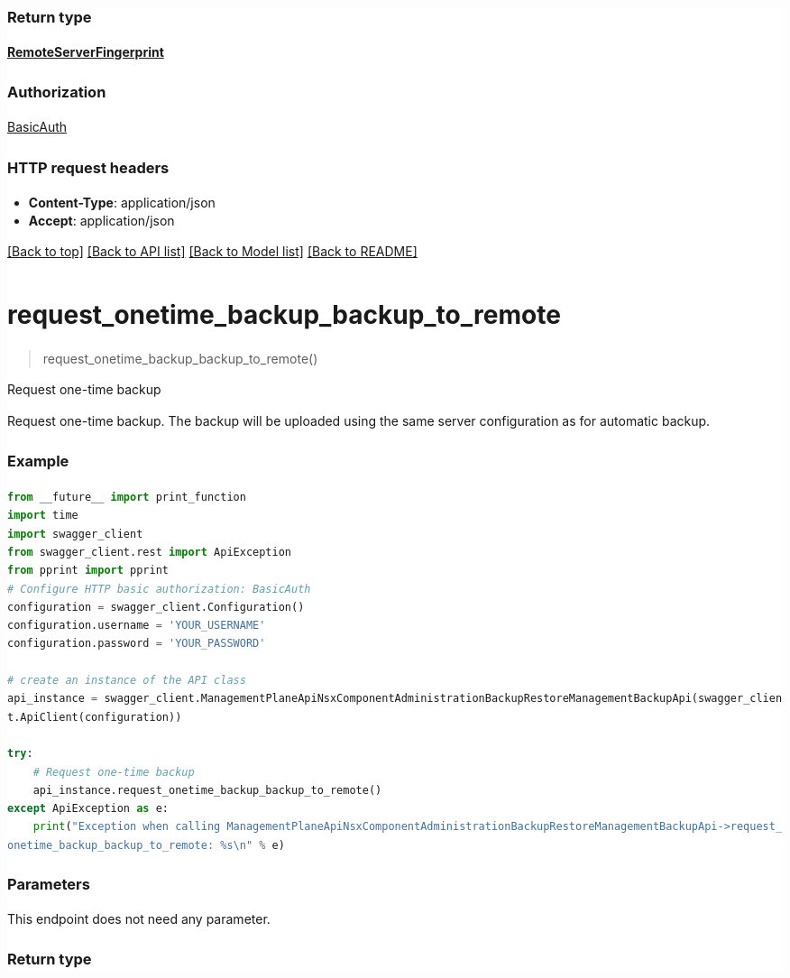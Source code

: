### Return type

[**RemoteServerFingerprint**](RemoteServerFingerprint.md)

### Authorization

[BasicAuth](../README.md#BasicAuth)

### HTTP request headers

 - **Content-Type**: application/json
 - **Accept**: application/json

[[Back to top]](#) [[Back to API list]](../README.md#documentation-for-api-endpoints) [[Back to Model list]](../README.md#documentation-for-models) [[Back to README]](../README.md)

# **request_onetime_backup_backup_to_remote**
> request_onetime_backup_backup_to_remote()

Request one-time backup

Request one-time backup. The backup will be uploaded using the same server configuration as for automatic backup. 

### Example
```python
from __future__ import print_function
import time
import swagger_client
from swagger_client.rest import ApiException
from pprint import pprint
# Configure HTTP basic authorization: BasicAuth
configuration = swagger_client.Configuration()
configuration.username = 'YOUR_USERNAME'
configuration.password = 'YOUR_PASSWORD'

# create an instance of the API class
api_instance = swagger_client.ManagementPlaneApiNsxComponentAdministrationBackupRestoreManagementBackupApi(swagger_client.ApiClient(configuration))

try:
    # Request one-time backup
    api_instance.request_onetime_backup_backup_to_remote()
except ApiException as e:
    print("Exception when calling ManagementPlaneApiNsxComponentAdministrationBackupRestoreManagementBackupApi->request_onetime_backup_backup_to_remote: %s\n" % e)
```

### Parameters
This endpoint does not need any parameter.

### Return type
